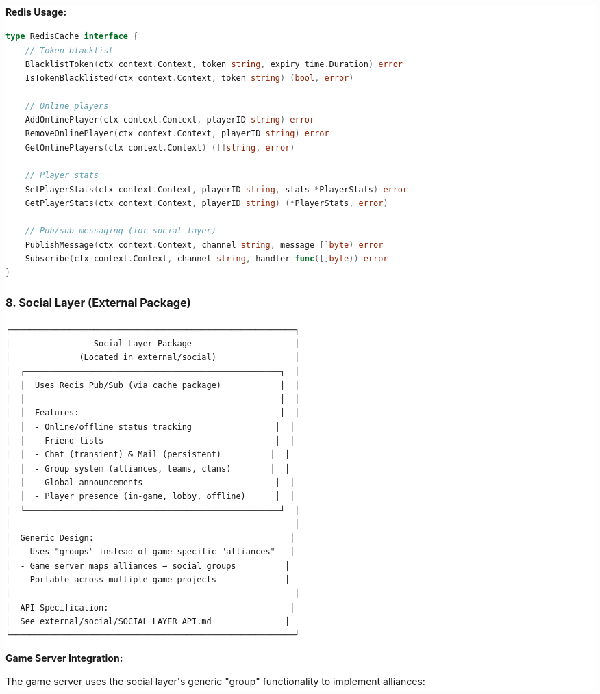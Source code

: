 **Redis Usage:**
```go
type RedisCache interface {
    // Token blacklist
    BlacklistToken(ctx context.Context, token string, expiry time.Duration) error
    IsTokenBlacklisted(ctx context.Context, token string) (bool, error)

    // Online players
    AddOnlinePlayer(ctx context.Context, playerID string) error
    RemoveOnlinePlayer(ctx context.Context, playerID string) error
    GetOnlinePlayers(ctx context.Context) ([]string, error)

    // Player stats
    SetPlayerStats(ctx context.Context, playerID string, stats *PlayerStats) error
    GetPlayerStats(ctx context.Context, playerID string) (*PlayerStats, error)

    // Pub/sub messaging (for social layer)
    PublishMessage(ctx context.Context, channel string, message []byte) error
    Subscribe(ctx context.Context, channel string, handler func([]byte)) error
}
```

### 8. Social Layer (External Package)

```
┌──────────────────────────────────────────────────────────┐
│                 Social Layer Package                     │
│              (Located in external/social)                │
│  ┌────────────────────────────────────────────────────┐  │
│  │  Uses Redis Pub/Sub (via cache package)            │  │
│  │                                                    │  │
│  │  Features:                                         │  │
│  │  - Online/offline status tracking                 │  │
│  │  - Friend lists                                   │  │
│  │  - Chat (transient) & Mail (persistent)          │  │
│  │  - Group system (alliances, teams, clans)        │  │
│  │  - Global announcements                           │  │
│  │  - Player presence (in-game, lobby, offline)      │  │
│  └────────────────────────────────────────────────────┘  │
│                                                          │
│  Generic Design:                                        │
│  - Uses "groups" instead of game-specific "alliances"   │
│  - Game server maps alliances → social groups          │
│  - Portable across multiple game projects              │
│                                                          │
│  API Specification:                                     │
│  See external/social/SOCIAL_LAYER_API.md               │
└──────────────────────────────────────────────────────────┘
```

**Game Server Integration:**

The game server uses the social layer's generic "group" functionality to implement alliances:
